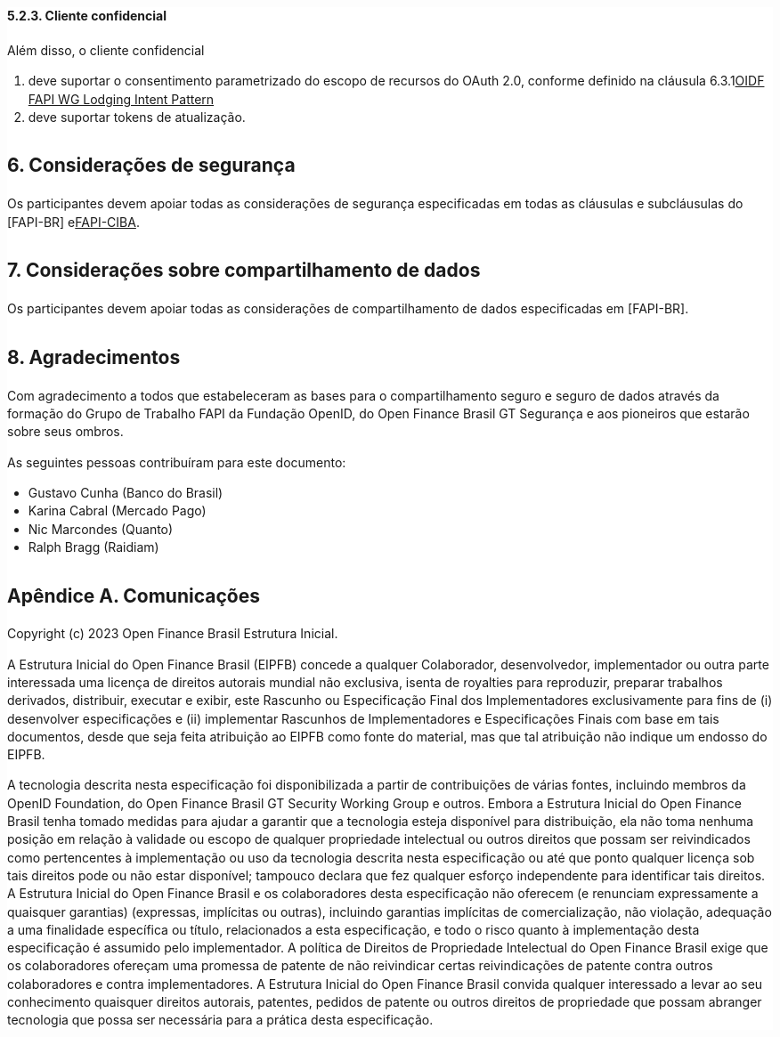 #### 5.2.3. Cliente confidencial

Além disso, o cliente confidencial

1. deve suportar o consentimento parametrizado do escopo de recursos do OAuth 2.0, conforme definido na cláusula 6.3.1[OIDF FAPI WG Lodging Intent Pattern](https://bitbucket.org/openid/fapi/src/master/Financial_API_Lodging_Intent.md)
2. deve suportar tokens de atualização.

## 6. Considerações de segurança

Os participantes devem apoiar todas as considerações de segurança especificadas em todas as cláusulas e subcláusulas do [FAPI-BR] e[FAPI-CIBA](https://openid.net/specs/openid-financial-api-ciba-ID1.html).

## 7. Considerações sobre compartilhamento de dados

Os participantes devem apoiar todas as considerações de compartilhamento de dados especificadas em [FAPI-BR].

## 8. Agradecimentos

Com agradecimento a todos que estabeleceram as bases para o compartilhamento seguro e seguro de dados através da formação do Grupo de Trabalho FAPI da Fundação OpenID, do Open Finance Brasil GT Segurança e aos pioneiros que estarão sobre seus ombros.

As seguintes pessoas contribuíram para este documento:

- Gustavo Cunha (Banco do Brasil)
- Karina Cabral (Mercado Pago)
- Nic Marcondes (Quanto)
- Ralph Bragg (Raidiam)

## Apêndice A. Comunicações

Copyright (c) 2023 Open Finance Brasil Estrutura Inicial.

A Estrutura Inicial do Open Finance Brasil (EIPFB) concede a qualquer Colaborador, desenvolvedor, implementador ou outra parte interessada uma licença de direitos autorais mundial não exclusiva, isenta de royalties para reproduzir, preparar trabalhos derivados, distribuir, executar e exibir, este Rascunho ou Especificação Final dos Implementadores exclusivamente para fins de (i) desenvolver especificações e (ii) implementar Rascunhos de Implementadores e Especificações Finais com base em tais documentos, desde que seja feita atribuição ao EIPFB como fonte do material, mas que tal atribuição não indique um endosso do EIPFB.

A tecnologia descrita nesta especificação foi disponibilizada a partir de contribuições de várias fontes, incluindo membros da OpenID Foundation, do Open Finance Brasil GT Security Working Group e outros. Embora a Estrutura Inicial do Open Finance Brasil tenha tomado medidas para ajudar a garantir que a tecnologia esteja disponível para distribuição, ela não toma nenhuma posição em relação à validade ou escopo de qualquer propriedade intelectual ou outros direitos que possam ser reivindicados como pertencentes à implementação ou uso da tecnologia descrita nesta especificação ou até que ponto qualquer licença sob tais direitos pode ou não estar disponível; tampouco declara que fez qualquer esforço independente para identificar tais direitos. A Estrutura Inicial do Open Finance Brasil e os colaboradores desta especificação não oferecem (e renunciam expressamente a quaisquer garantias) (expressas, implícitas ou outras), incluindo garantias implícitas de comercialização, não violação, adequação a uma finalidade específica ou título, relacionados a esta especificação, e todo o risco quanto à implementação desta especificação é assumido pelo implementador. A política de Direitos de Propriedade Intelectual do Open Finance Brasil exige que os colaboradores ofereçam uma promessa de patente de não reivindicar certas reivindicações de patente contra outros colaboradores e contra implementadores. A Estrutura Inicial do Open Finance Brasil convida qualquer interessado a levar ao seu conhecimento quaisquer direitos autorais, patentes, pedidos de patente ou outros direitos de propriedade que possam abranger tecnologia que possa ser necessária para a prática desta especificação.
